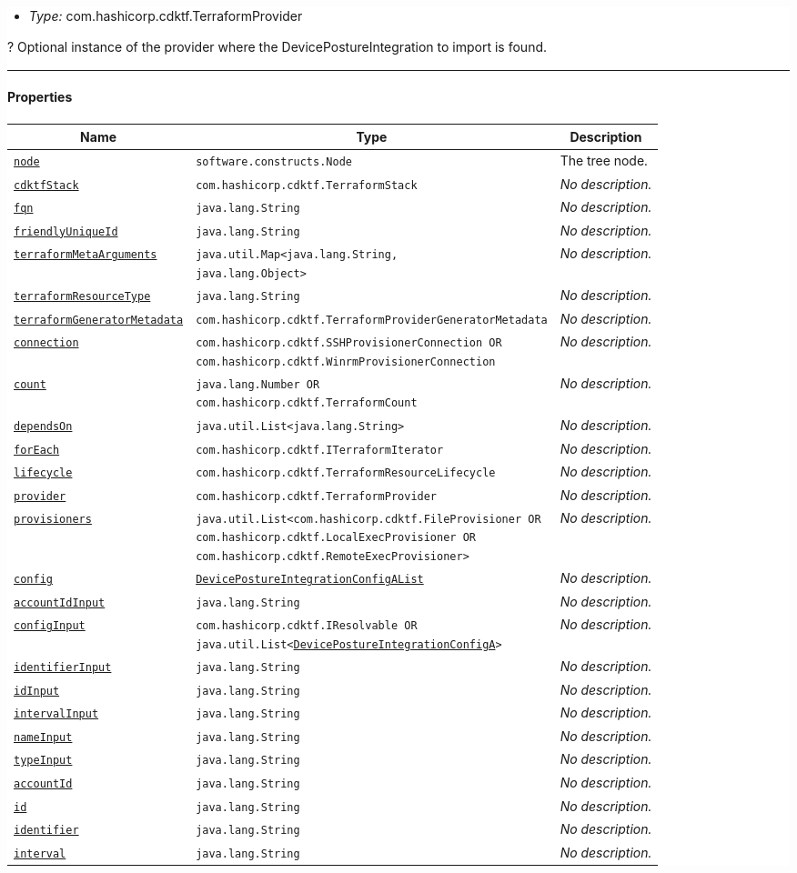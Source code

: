 - *Type:* com.hashicorp.cdktf.TerraformProvider

? Optional instance of the provider where the DevicePostureIntegration to import is found.

---

#### Properties <a name="Properties" id="Properties"></a>

| **Name** | **Type** | **Description** |
| --- | --- | --- |
| <code><a href="#@cdktf/provider-cloudflare.devicePostureIntegration.DevicePostureIntegration.property.node">node</a></code> | <code>software.constructs.Node</code> | The tree node. |
| <code><a href="#@cdktf/provider-cloudflare.devicePostureIntegration.DevicePostureIntegration.property.cdktfStack">cdktfStack</a></code> | <code>com.hashicorp.cdktf.TerraformStack</code> | *No description.* |
| <code><a href="#@cdktf/provider-cloudflare.devicePostureIntegration.DevicePostureIntegration.property.fqn">fqn</a></code> | <code>java.lang.String</code> | *No description.* |
| <code><a href="#@cdktf/provider-cloudflare.devicePostureIntegration.DevicePostureIntegration.property.friendlyUniqueId">friendlyUniqueId</a></code> | <code>java.lang.String</code> | *No description.* |
| <code><a href="#@cdktf/provider-cloudflare.devicePostureIntegration.DevicePostureIntegration.property.terraformMetaArguments">terraformMetaArguments</a></code> | <code>java.util.Map<java.lang.String, java.lang.Object></code> | *No description.* |
| <code><a href="#@cdktf/provider-cloudflare.devicePostureIntegration.DevicePostureIntegration.property.terraformResourceType">terraformResourceType</a></code> | <code>java.lang.String</code> | *No description.* |
| <code><a href="#@cdktf/provider-cloudflare.devicePostureIntegration.DevicePostureIntegration.property.terraformGeneratorMetadata">terraformGeneratorMetadata</a></code> | <code>com.hashicorp.cdktf.TerraformProviderGeneratorMetadata</code> | *No description.* |
| <code><a href="#@cdktf/provider-cloudflare.devicePostureIntegration.DevicePostureIntegration.property.connection">connection</a></code> | <code>com.hashicorp.cdktf.SSHProvisionerConnection OR com.hashicorp.cdktf.WinrmProvisionerConnection</code> | *No description.* |
| <code><a href="#@cdktf/provider-cloudflare.devicePostureIntegration.DevicePostureIntegration.property.count">count</a></code> | <code>java.lang.Number OR com.hashicorp.cdktf.TerraformCount</code> | *No description.* |
| <code><a href="#@cdktf/provider-cloudflare.devicePostureIntegration.DevicePostureIntegration.property.dependsOn">dependsOn</a></code> | <code>java.util.List<java.lang.String></code> | *No description.* |
| <code><a href="#@cdktf/provider-cloudflare.devicePostureIntegration.DevicePostureIntegration.property.forEach">forEach</a></code> | <code>com.hashicorp.cdktf.ITerraformIterator</code> | *No description.* |
| <code><a href="#@cdktf/provider-cloudflare.devicePostureIntegration.DevicePostureIntegration.property.lifecycle">lifecycle</a></code> | <code>com.hashicorp.cdktf.TerraformResourceLifecycle</code> | *No description.* |
| <code><a href="#@cdktf/provider-cloudflare.devicePostureIntegration.DevicePostureIntegration.property.provider">provider</a></code> | <code>com.hashicorp.cdktf.TerraformProvider</code> | *No description.* |
| <code><a href="#@cdktf/provider-cloudflare.devicePostureIntegration.DevicePostureIntegration.property.provisioners">provisioners</a></code> | <code>java.util.List<com.hashicorp.cdktf.FileProvisioner OR com.hashicorp.cdktf.LocalExecProvisioner OR com.hashicorp.cdktf.RemoteExecProvisioner></code> | *No description.* |
| <code><a href="#@cdktf/provider-cloudflare.devicePostureIntegration.DevicePostureIntegration.property.config">config</a></code> | <code><a href="#@cdktf/provider-cloudflare.devicePostureIntegration.DevicePostureIntegrationConfigAList">DevicePostureIntegrationConfigAList</a></code> | *No description.* |
| <code><a href="#@cdktf/provider-cloudflare.devicePostureIntegration.DevicePostureIntegration.property.accountIdInput">accountIdInput</a></code> | <code>java.lang.String</code> | *No description.* |
| <code><a href="#@cdktf/provider-cloudflare.devicePostureIntegration.DevicePostureIntegration.property.configInput">configInput</a></code> | <code>com.hashicorp.cdktf.IResolvable OR java.util.List<<a href="#@cdktf/provider-cloudflare.devicePostureIntegration.DevicePostureIntegrationConfigA">DevicePostureIntegrationConfigA</a>></code> | *No description.* |
| <code><a href="#@cdktf/provider-cloudflare.devicePostureIntegration.DevicePostureIntegration.property.identifierInput">identifierInput</a></code> | <code>java.lang.String</code> | *No description.* |
| <code><a href="#@cdktf/provider-cloudflare.devicePostureIntegration.DevicePostureIntegration.property.idInput">idInput</a></code> | <code>java.lang.String</code> | *No description.* |
| <code><a href="#@cdktf/provider-cloudflare.devicePostureIntegration.DevicePostureIntegration.property.intervalInput">intervalInput</a></code> | <code>java.lang.String</code> | *No description.* |
| <code><a href="#@cdktf/provider-cloudflare.devicePostureIntegration.DevicePostureIntegration.property.nameInput">nameInput</a></code> | <code>java.lang.String</code> | *No description.* |
| <code><a href="#@cdktf/provider-cloudflare.devicePostureIntegration.DevicePostureIntegration.property.typeInput">typeInput</a></code> | <code>java.lang.String</code> | *No description.* |
| <code><a href="#@cdktf/provider-cloudflare.devicePostureIntegration.DevicePostureIntegration.property.accountId">accountId</a></code> | <code>java.lang.String</code> | *No description.* |
| <code><a href="#@cdktf/provider-cloudflare.devicePostureIntegration.DevicePostureIntegration.property.id">id</a></code> | <code>java.lang.String</code> | *No description.* |
| <code><a href="#@cdktf/provider-cloudflare.devicePostureIntegration.DevicePostureIntegration.property.identifier">identifier</a></code> | <code>java.lang.String</code> | *No description.* |
| <code><a href="#@cdktf/provider-cloudflare.devicePostureIntegration.DevicePostureIntegration.property.interval">interval</a></code> | <code>java.lang.String</code> | *No description.* |